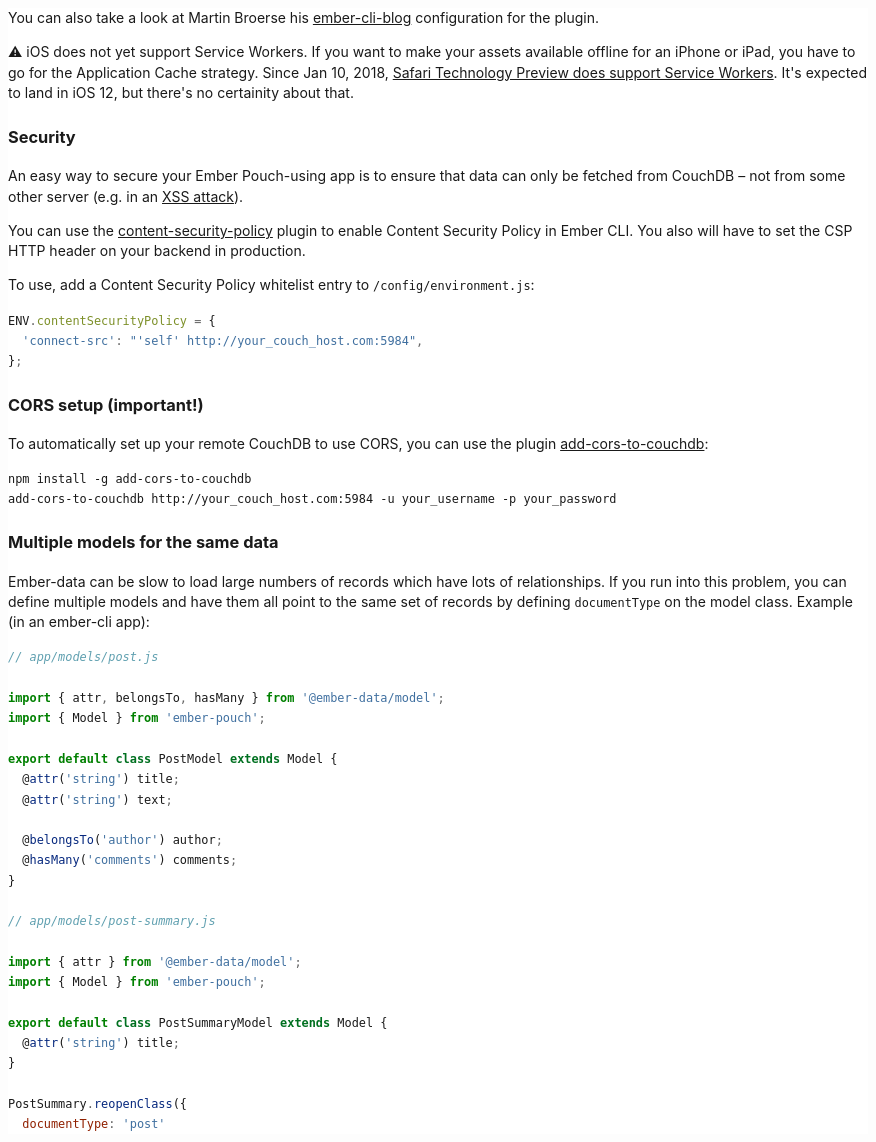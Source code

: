 You can also take a look at Martin Broerse his [ember-cli-blog](https://github.com/broerse/ember-cli-blog/blob/14b95b443b851afa3632be3cbe631f055664b340/ember-cli-build.js) configuration for the plugin.

⚠️ iOS does not yet support Service Workers. If you want to make your assets available offline for an iPhone or iPad, you have to go for the Application Cache strategy. Since Jan 10, 2018, [Safari Technology Preview does support Service Workers](https://webkit.org/blog/8060/release-notes-for-safari-technology-preview-47/). It's expected to land in iOS 12, but there's no certainity about that.

### Security

An easy way to secure your Ember Pouch-using app is to ensure that data can only be fetched from CouchDB &ndash; not from some other server (e.g. in an [XSS attack](https://en.wikipedia.org/wiki/Cross-site_scripting)).

You can use the [content-security-policy](https://github.com/rwjblue/ember-cli-content-security-policy) plugin to enable Content Security Policy in Ember CLI. You also will have to set the CSP HTTP header on your backend in production.

To use, add a Content Security Policy whitelist entry to `/config/environment.js`:

```js
ENV.contentSecurityPolicy = {
  'connect-src': "'self' http://your_couch_host.com:5984",
};
```

### CORS setup (important!)

To automatically set up your remote CouchDB to use CORS, you can use the plugin [add-cors-to-couchdb](https://github.com/pouchdb/add-cors-to-couchdb):

```
npm install -g add-cors-to-couchdb
add-cors-to-couchdb http://your_couch_host.com:5984 -u your_username -p your_password
```

### Multiple models for the same data

Ember-data can be slow to load large numbers of records which have lots of relationships. If you run into this problem, you can define multiple models and have them all point to the same set of records by defining `documentType` on the model class. Example (in an ember-cli app):

```javascript
// app/models/post.js

import { attr, belongsTo, hasMany } from '@ember-data/model';
import { Model } from 'ember-pouch';

export default class PostModel extends Model {
  @attr('string') title;
  @attr('string') text;

  @belongsTo('author') author;
  @hasMany('comments') comments;
}

// app/models/post-summary.js

import { attr } from '@ember-data/model';
import { Model } from 'ember-pouch';

export default class PostSummaryModel extends Model {
  @attr('string') title;
}

PostSummary.reopenClass({
  documentType: 'post'
```